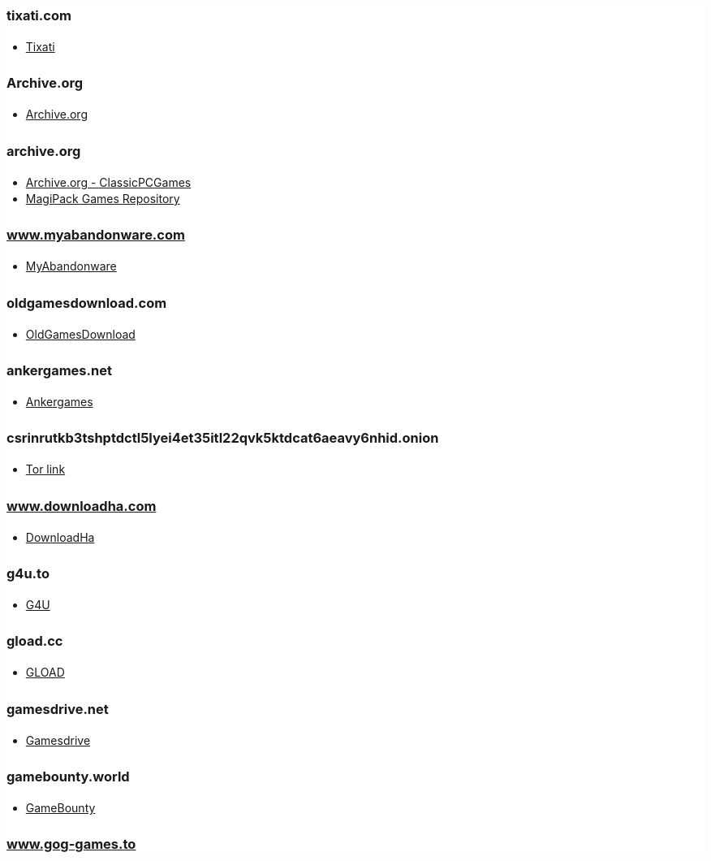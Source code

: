 ### tixati.com

- [Tixati](https://tixati.com/)

### Archive.org

- [Archive.org](http://Archive.org)

### archive.org

- [Archive.org - ClassicPCGames](https://archive.org/details/classicpcgames)
- [MagiPack Games Repository](https://archive.org/details/@magitompg)

### www.myabandonware.com

- [MyAbandonware](https://www.myabandonware.com/)

### oldgamesdownload.com

- [OldGamesDownload](https://oldgamesdownload.com/)

### ankergames.net

- [Ankergames](https://ankergames.net)

### csrinrutkb3tshptdctl5lyei4et35itl22qvk5ktdcat6aeavy6nhid.onion

- [Tor link](http://csrinrutkb3tshptdctl5lyei4et35itl22qvk5ktdcat6aeavy6nhid.onion/forum)

### www.downloadha.com

- [DownloadHa](https://www.downloadha.com/category/%d8%a8%d8%a7%d8%b2%db%8c-%da%a9%d8%a7%d9%85%d9%be%db%8c%d9%88%d8%aa%d8%b1-pc-computer-game/)

### g4u.to

- [G4U](https://g4u.to/)

### gload.cc

- [GLOAD](https://gload.cc/)

### gamesdrive.net

- [Gamesdrive](https://gamesdrive.net)

### gamebounty.world

- [GameBounty](https://gamebounty.world/)

### www.gog-games.to
